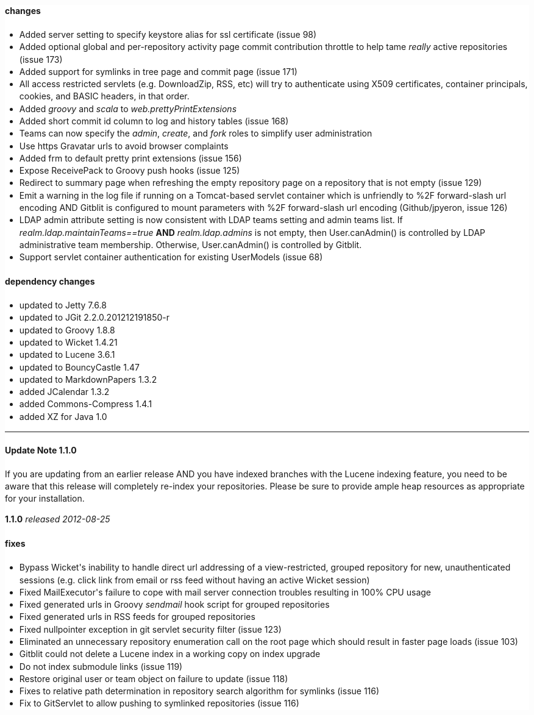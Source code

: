 #### changes

- Added server setting to specify keystore alias for ssl certificate (issue 98)
- Added optional global and per-repository activity page commit contribution throttle to help tame *really* active repositories (issue 173)
- Added support for symlinks in tree page and commit page (issue 171)
- All access restricted servlets (e.g. DownloadZip, RSS, etc) will try to authenticate using X509 certificates, container principals, cookies, and BASIC headers, in that order.
- Added *groovy* and *scala* to *web.prettyPrintExtensions*
- Added short commit id column to log and history tables (issue 168)
- Teams can now specify the *admin*, *create*, and *fork* roles to simplify user administration
- Use https Gravatar urls to avoid browser complaints
- Added frm to default pretty print extensions (issue 156)
- Expose ReceivePack to Groovy push hooks (issue 125)
- Redirect to summary page when refreshing the empty repository page on a repository that is not empty (issue 129)
- Emit a warning in the log file if running on a Tomcat-based servlet container which is unfriendly to %2F forward-slash url encoding AND Gitblit is configured to mount parameters with %2F forward-slash url encoding (Github/jpyeron, issue 126)
- LDAP admin attribute setting is now consistent with LDAP teams setting and admin teams list.
If *realm.ldap.maintainTeams==true* **AND** *realm.ldap.admins* is not empty, then User.canAdmin() is controlled by LDAP administrative team membership.  Otherwise, User.canAdmin() is controlled by Gitblit.
- Support servlet container authentication for existing UserModels (issue 68)

#### dependency changes

- updated to Jetty 7.6.8
- updated to JGit 2.2.0.201212191850-r
- updated to Groovy 1.8.8
- updated to Wicket 1.4.21
- updated to Lucene 3.6.1
- updated to BouncyCastle 1.47
- updated to MarkdownPapers 1.3.2
- added JCalendar 1.3.2
- added Commons-Compress 1.4.1
- added XZ for Java 1.0
<hr/>

<div class="alert alert-error">
<h4>Update Note 1.1.0</h4>
If you are updating from an earlier release AND you have indexed branches with the Lucene indexing feature, you need to be aware that this release will completely re-index your repositories.  Please be sure to provide ample heap resources as appropriate for your installation.
</div>

**1.1.0** *released 2012-08-25*

#### fixes

- Bypass Wicket's inability to handle direct url addressing of a view-restricted, grouped repository for new, unauthenticated sessions (e.g. click link from email or rss feed without having an active Wicket session)
- Fixed MailExecutor's failure to cope with mail server connection troubles resulting in 100% CPU usage
- Fixed generated urls in Groovy *sendmail* hook script for grouped repositories
- Fixed generated urls in RSS feeds for grouped repositories
- Fixed nullpointer exception in git servlet security filter (issue 123)
- Eliminated an unnecessary repository enumeration call on the root page which should result in faster page loads (issue 103)
- Gitblit could not delete a Lucene index in a working copy on index upgrade
- Do not index submodule links (issue 119)
- Restore original user or team object on failure to update (issue 118)
- Fixes to relative path determination in repository search algorithm for symlinks (issue 116)
- Fix to GitServlet to allow pushing to symlinked repositories (issue 116)